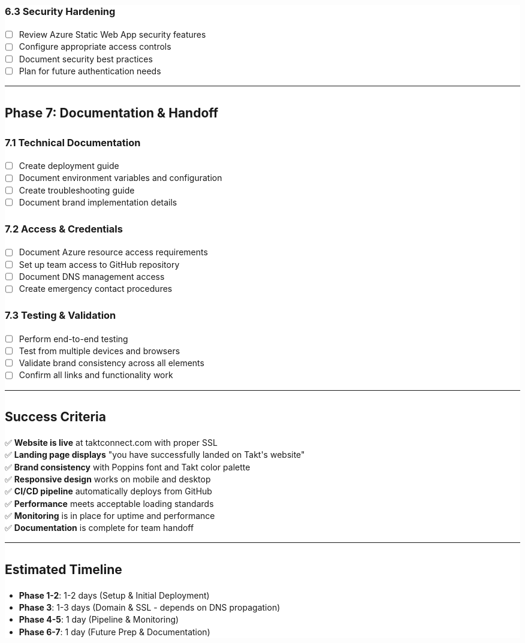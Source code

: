 ### 6.3 Security Hardening
- [ ] Review Azure Static Web App security features
- [ ] Configure appropriate access controls
- [ ] Document security best practices
- [ ] Plan for future authentication needs

---

## Phase 7: Documentation & Handoff

### 7.1 Technical Documentation
- [ ] Create deployment guide
- [ ] Document environment variables and configuration
- [ ] Create troubleshooting guide
- [ ] Document brand implementation details

### 7.2 Access & Credentials
- [ ] Document Azure resource access requirements
- [ ] Set up team access to GitHub repository
- [ ] Document DNS management access
- [ ] Create emergency contact procedures

### 7.3 Testing & Validation
- [ ] Perform end-to-end testing
- [ ] Test from multiple devices and browsers
- [ ] Validate brand consistency across all elements
- [ ] Confirm all links and functionality work

---

## Success Criteria

✅ **Website is live** at taktconnect.com with proper SSL  
✅ **Landing page displays** "you have successfully landed on Takt's website"  
✅ **Brand consistency** with Poppins font and Takt color palette  
✅ **Responsive design** works on mobile and desktop  
✅ **CI/CD pipeline** automatically deploys from GitHub  
✅ **Performance** meets acceptable loading standards  
✅ **Monitoring** is in place for uptime and performance  
✅ **Documentation** is complete for team handoff  

---

## Estimated Timeline
- **Phase 1-2**: 1-2 days (Setup & Initial Deployment)
- **Phase 3**: 1-3 days (Domain & SSL - depends on DNS propagation)
- **Phase 4-5**: 1 day (Pipeline & Monitoring)
- **Phase 6-7**: 1 day (Future Prep & Documentation)
